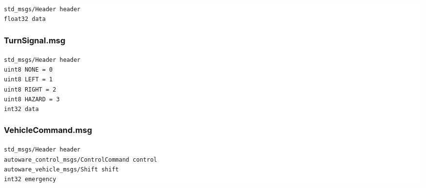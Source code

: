 `std_msgs/Header header`  
`float32 data`  

### TurnSignal.msg

`std_msgs/Header header`  
`uint8 NONE = 0`  
`uint8 LEFT = 1`  
`uint8 RIGHT = 2`  
`uint8 HAZARD = 3`  
`int32 data`  

### VehicleCommand.msg

`std_msgs/Header header`  
`autoware_control_msgs/ControlCommand control`  
`autoware_vehicle_msgs/Shift shift`  
`int32 emergency`  
